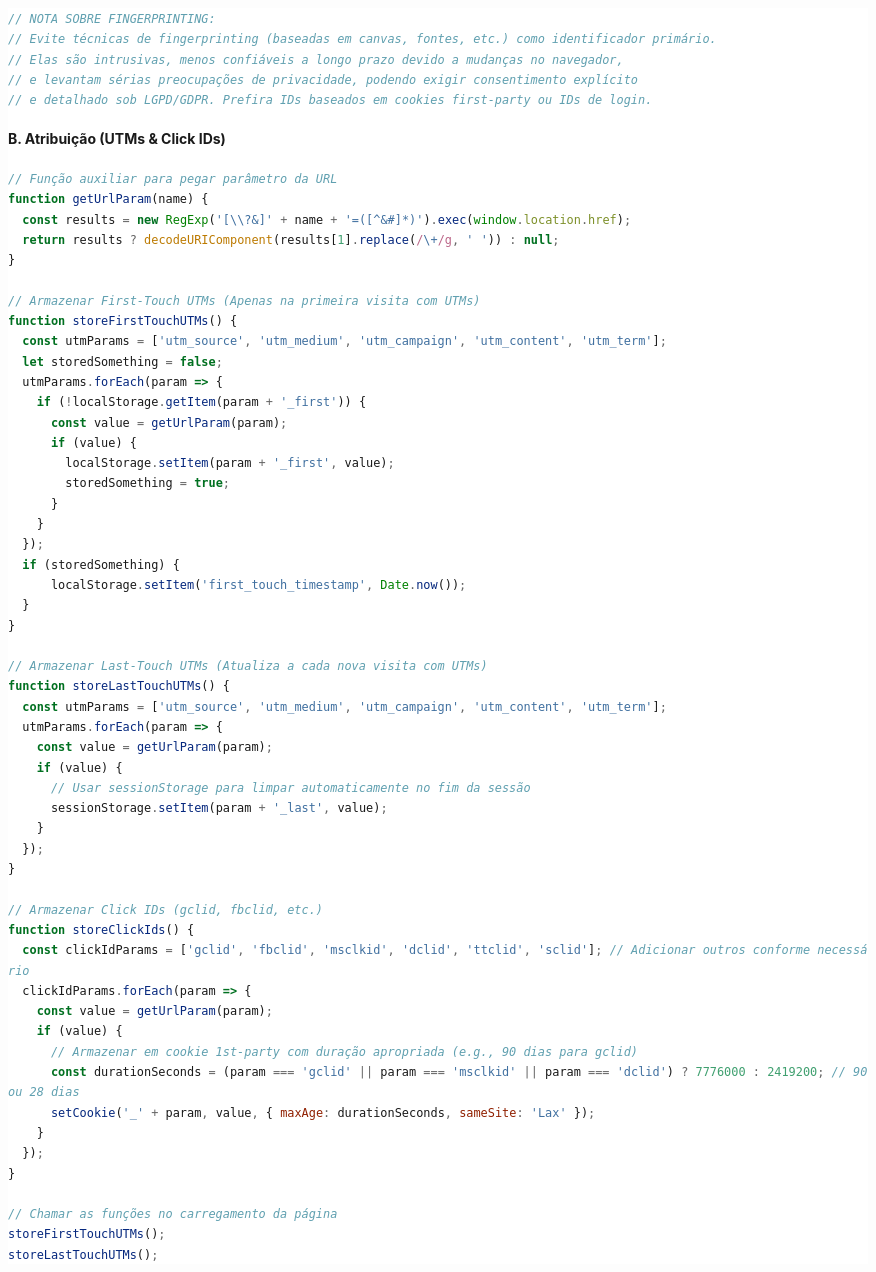 ```javascript
// NOTA SOBRE FINGERPRINTING:
// Evite técnicas de fingerprinting (baseadas em canvas, fontes, etc.) como identificador primário.
// Elas são intrusivas, menos confiáveis a longo prazo devido a mudanças no navegador,
// e levantam sérias preocupações de privacidade, podendo exigir consentimento explícito
// e detalhado sob LGPD/GDPR. Prefira IDs baseados em cookies first-party ou IDs de login.
```

#### B. Atribuição (UTMs & Click IDs)
```javascript
// Função auxiliar para pegar parâmetro da URL
function getUrlParam(name) {
  const results = new RegExp('[\\?&]' + name + '=([^&#]*)').exec(window.location.href);
  return results ? decodeURIComponent(results[1].replace(/\+/g, ' ')) : null;
}

// Armazenar First-Touch UTMs (Apenas na primeira visita com UTMs)
function storeFirstTouchUTMs() {
  const utmParams = ['utm_source', 'utm_medium', 'utm_campaign', 'utm_content', 'utm_term'];
  let storedSomething = false;
  utmParams.forEach(param => {
    if (!localStorage.getItem(param + '_first')) {
      const value = getUrlParam(param);
      if (value) {
        localStorage.setItem(param + '_first', value);
        storedSomething = true;
      }
    }
  });
  if (storedSomething) {
      localStorage.setItem('first_touch_timestamp', Date.now());
  }
}

// Armazenar Last-Touch UTMs (Atualiza a cada nova visita com UTMs)
function storeLastTouchUTMs() {
  const utmParams = ['utm_source', 'utm_medium', 'utm_campaign', 'utm_content', 'utm_term'];
  utmParams.forEach(param => {
    const value = getUrlParam(param);
    if (value) {
      // Usar sessionStorage para limpar automaticamente no fim da sessão
      sessionStorage.setItem(param + '_last', value); 
    }
  });
}

// Armazenar Click IDs (gclid, fbclid, etc.)
function storeClickIds() {
  const clickIdParams = ['gclid', 'fbclid', 'msclkid', 'dclid', 'ttclid', 'sclid']; // Adicionar outros conforme necessário
  clickIdParams.forEach(param => {
    const value = getUrlParam(param);
    if (value) {
      // Armazenar em cookie 1st-party com duração apropriada (e.g., 90 dias para gclid)
      const durationSeconds = (param === 'gclid' || param === 'msclkid' || param === 'dclid') ? 7776000 : 2419200; // 90 ou 28 dias
      setCookie('_' + param, value, { maxAge: durationSeconds, sameSite: 'Lax' });
    }
  });
}

// Chamar as funções no carregamento da página
storeFirstTouchUTMs();
storeLastTouchUTMs();
```